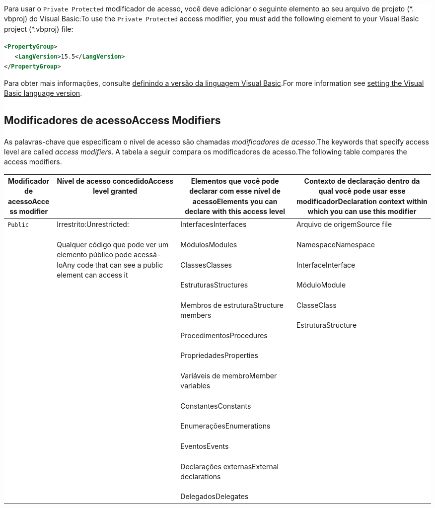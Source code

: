 <span data-ttu-id="cd6d4-143">Para usar o `Private Protected` modificador de acesso, você deve adicionar o seguinte elemento ao seu arquivo de projeto (\*. vbproj) do Visual Basic:</span><span class="sxs-lookup"><span data-stu-id="cd6d4-143">To use the `Private Protected` access modifier, you must add the following element to your Visual Basic project (\*.vbproj) file:</span></span>

```xml
<PropertyGroup>
   <LangVersion>15.5</LangVersion>
</PropertyGroup>
```

<span data-ttu-id="cd6d4-144">Para obter mais informações, consulte [definindo a versão da linguagem Visual Basic](../../../language-reference/configure-language-version.md).</span><span class="sxs-lookup"><span data-stu-id="cd6d4-144">For more information see [setting the Visual Basic language version](../../../language-reference/configure-language-version.md).</span></span>

## <a name="access-modifiers"></a><span data-ttu-id="cd6d4-145">Modificadores de acesso</span><span class="sxs-lookup"><span data-stu-id="cd6d4-145">Access Modifiers</span></span>  

<span data-ttu-id="cd6d4-146">As palavras-chave que especificam o nível de acesso são chamadas *modificadores de acesso*.</span><span class="sxs-lookup"><span data-stu-id="cd6d4-146">The keywords that specify access level are called *access modifiers*.</span></span> <span data-ttu-id="cd6d4-147">A tabela a seguir compara os modificadores de acesso.</span><span class="sxs-lookup"><span data-stu-id="cd6d4-147">The following table compares the access modifiers.</span></span>  
  
|<span data-ttu-id="cd6d4-148">Modificador de acesso</span><span class="sxs-lookup"><span data-stu-id="cd6d4-148">Access modifier</span></span>|<span data-ttu-id="cd6d4-149">Nível de acesso concedido</span><span class="sxs-lookup"><span data-stu-id="cd6d4-149">Access level granted</span></span>|<span data-ttu-id="cd6d4-150">Elementos que você pode declarar com esse nível de acesso</span><span class="sxs-lookup"><span data-stu-id="cd6d4-150">Elements you can declare with this access level</span></span>|<span data-ttu-id="cd6d4-151">Contexto de declaração dentro da qual você pode usar esse modificador</span><span class="sxs-lookup"><span data-stu-id="cd6d4-151">Declaration context within which you can use this modifier</span></span>|  
|---------------------|--------------------------|-----------------------------------------------------|----------------------------------------------------------------|  
|`Public`|<span data-ttu-id="cd6d4-152">Irrestrito:</span><span class="sxs-lookup"><span data-stu-id="cd6d4-152">Unrestricted:</span></span><br /><br /> <span data-ttu-id="cd6d4-153">Qualquer código que pode ver um elemento público pode acessá-lo</span><span class="sxs-lookup"><span data-stu-id="cd6d4-153">Any code that can see a public element can access it</span></span>|<span data-ttu-id="cd6d4-154">Interfaces</span><span class="sxs-lookup"><span data-stu-id="cd6d4-154">Interfaces</span></span><br /><br /> <span data-ttu-id="cd6d4-155">Módulos</span><span class="sxs-lookup"><span data-stu-id="cd6d4-155">Modules</span></span><br /><br /> <span data-ttu-id="cd6d4-156">Classes</span><span class="sxs-lookup"><span data-stu-id="cd6d4-156">Classes</span></span><br /><br /> <span data-ttu-id="cd6d4-157">Estruturas</span><span class="sxs-lookup"><span data-stu-id="cd6d4-157">Structures</span></span><br /><br /> <span data-ttu-id="cd6d4-158">Membros de estrutura</span><span class="sxs-lookup"><span data-stu-id="cd6d4-158">Structure members</span></span><br /><br /> <span data-ttu-id="cd6d4-159">Procedimentos</span><span class="sxs-lookup"><span data-stu-id="cd6d4-159">Procedures</span></span><br /><br /> <span data-ttu-id="cd6d4-160">Propriedades</span><span class="sxs-lookup"><span data-stu-id="cd6d4-160">Properties</span></span><br /><br /> <span data-ttu-id="cd6d4-161">Variáveis de membro</span><span class="sxs-lookup"><span data-stu-id="cd6d4-161">Member variables</span></span><br /><br /> <span data-ttu-id="cd6d4-162">Constantes</span><span class="sxs-lookup"><span data-stu-id="cd6d4-162">Constants</span></span><br /><br /> <span data-ttu-id="cd6d4-163">Enumerações</span><span class="sxs-lookup"><span data-stu-id="cd6d4-163">Enumerations</span></span><br /><br /> <span data-ttu-id="cd6d4-164">Eventos</span><span class="sxs-lookup"><span data-stu-id="cd6d4-164">Events</span></span><br /><br /> <span data-ttu-id="cd6d4-165">Declarações externas</span><span class="sxs-lookup"><span data-stu-id="cd6d4-165">External declarations</span></span><br /><br /> <span data-ttu-id="cd6d4-166">Delegados</span><span class="sxs-lookup"><span data-stu-id="cd6d4-166">Delegates</span></span>|<span data-ttu-id="cd6d4-167">Arquivo de origem</span><span class="sxs-lookup"><span data-stu-id="cd6d4-167">Source file</span></span><br /><br /> <span data-ttu-id="cd6d4-168">Namespace</span><span class="sxs-lookup"><span data-stu-id="cd6d4-168">Namespace</span></span><br /><br /> <span data-ttu-id="cd6d4-169">Interface</span><span class="sxs-lookup"><span data-stu-id="cd6d4-169">Interface</span></span><br /><br /> <span data-ttu-id="cd6d4-170">Módulo</span><span class="sxs-lookup"><span data-stu-id="cd6d4-170">Module</span></span><br /><br /> <span data-ttu-id="cd6d4-171">Classe</span><span class="sxs-lookup"><span data-stu-id="cd6d4-171">Class</span></span><br /><br /> <span data-ttu-id="cd6d4-172">Estrutura</span><span class="sxs-lookup"><span data-stu-id="cd6d4-172">Structure</span></span>|  
